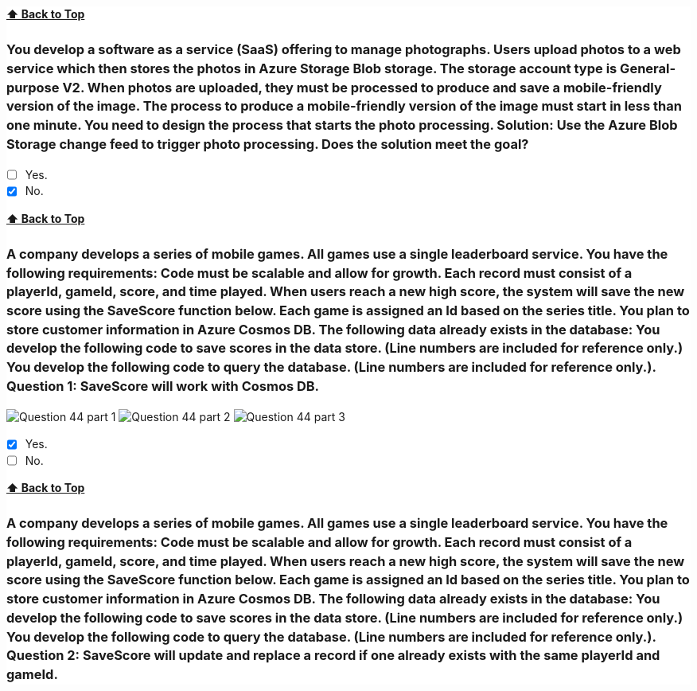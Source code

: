 **[⬆ Back to Top](#table-of-contents)**

### You develop a software as a service (SaaS) offering to manage photographs. Users upload photos to a web service which then stores the photos in Azure Storage Blob storage. The storage account type is General-purpose V2. When photos are uploaded, they must be processed to produce and save a mobile-friendly version of the image. The process to produce a mobile-friendly version of the image must start in less than one minute. You need to design the process that starts the photo processing. Solution: Use the Azure Blob Storage change feed to trigger photo processing. Does the solution meet the goal?

- [ ] Yes.
- [x] No.

**[⬆ Back to Top](#table-of-contents)**

### A company develops a series of mobile games. All games use a single leaderboard service. You have the following requirements: Code must be scalable and allow for growth. Each record must consist of a playerId, gameId, score, and time played. When users reach a new high score, the system will save the new score using the SaveScore function below. Each game is assigned an Id based on the series title. You plan to store customer information in Azure Cosmos DB. The following data already exists in the database: You develop the following code to save scores in the data store. (Line numbers are included for reference only.) You develop the following code to query the database. (Line numbers are included for reference only.). Question 1: SaveScore will work with Cosmos DB.

![Question 44 part 1](images/question44_45_46_47_1.png)
![Question 44 part 2](images/question44_45_46_47_2.png)
![Question 44 part 3](images/question44_45_46_47_3.jpeg)

- [x] Yes.
- [ ] No.

**[⬆ Back to Top](#table-of-contents)**

### A company develops a series of mobile games. All games use a single leaderboard service. You have the following requirements: Code must be scalable and allow for growth. Each record must consist of a playerId, gameId, score, and time played. When users reach a new high score, the system will save the new score using the SaveScore function below. Each game is assigned an Id based on the series title. You plan to store customer information in Azure Cosmos DB. The following data already exists in the database: You develop the following code to save scores in the data store. (Line numbers are included for reference only.) You develop the following code to query the database. (Line numbers are included for reference only.). Question 2: SaveScore will update and replace a record if one already exists with the same playerId and gameId.
